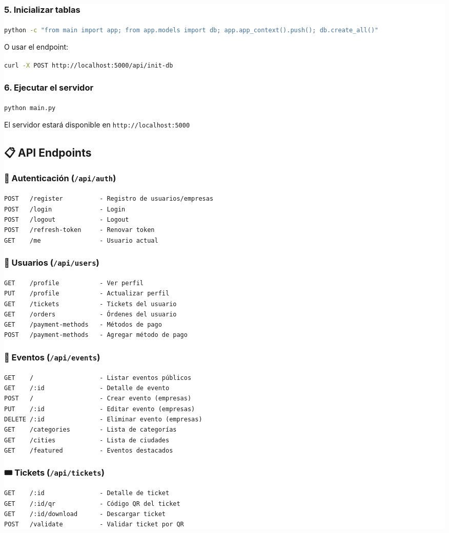 ### 5. Inicializar tablas
```bash
python -c "from main import app; from app.models import db; app.app_context().push(); db.create_all()"
```

O usar el endpoint:
```bash
curl -X POST http://localhost:5000/api/init-db
```

### 6. Ejecutar el servidor
```bash
python main.py
```

El servidor estará disponible en `http://localhost:5000`

## 📋 API Endpoints

### 🔐 Autenticación (`/api/auth`)
```
POST   /register          - Registro de usuarios/empresas
POST   /login             - Login
POST   /logout            - Logout
POST   /refresh-token     - Renovar token
GET    /me                - Usuario actual
```

### 👥 Usuarios (`/api/users`)
```
GET    /profile           - Ver perfil
PUT    /profile           - Actualizar perfil
GET    /tickets           - Tickets del usuario
GET    /orders            - Órdenes del usuario
GET    /payment-methods   - Métodos de pago
POST   /payment-methods   - Agregar método de pago
```

### 🎪 Eventos (`/api/events`)
```
GET    /                  - Listar eventos públicos
GET    /:id               - Detalle de evento
POST   /                  - Crear evento (empresas)
PUT    /:id               - Editar evento (empresas)
DELETE /:id               - Eliminar evento (empresas)
GET    /categories        - Lista de categorías
GET    /cities            - Lista de ciudades
GET    /featured          - Eventos destacados
```

### 🎟️ Tickets (`/api/tickets`)
```
GET    /:id               - Detalle de ticket
GET    /:id/qr            - Código QR del ticket
GET    /:id/download      - Descargar ticket
POST   /validate          - Validar ticket por QR
```
